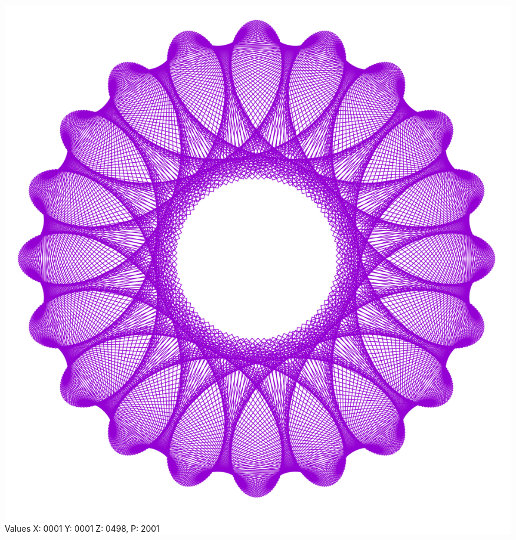 ![0001 Y: 0001 Z: 0496, P: 2001](./samples/spiro-0001-0001-0496-2001.svg)

Values X: 0001 Y: 0001 Z: 0498, P: 2001 